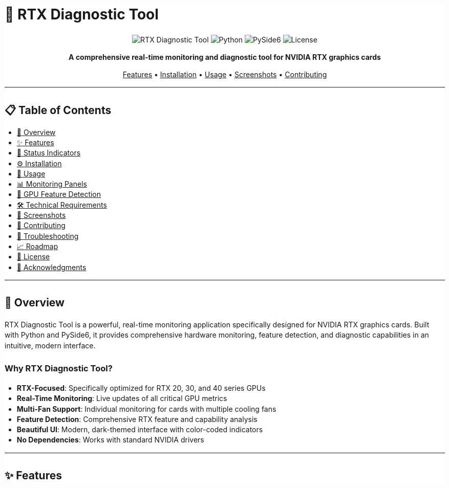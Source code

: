 # 🚀 RTX Diagnostic Tool

<div align="center">

![RTX Diagnostic Tool](https://img.shields.io/badge/RTX-Diagnostic%20Tool-00BCD4?style=for-the-badge&logo=nvidia&logoColor=white) ![Python](https://img.shields.io/badge/Python-3.8+-3776AB?style=for-the-badge&logo=python&logoColor=white) ![PySide6](https://img.shields.io/badge/PySide6-UI%20Framework-41CD52?style=for-the-badge&logo=qt&logoColor=white) ![License](https://img.shields.io/badge/License-MIT-green?style=for-the-badge)

**A comprehensive real-time monitoring and diagnostic tool for NVIDIA RTX graphics cards**

[Features](#-features) • [Installation](#-installation) • [Usage](#-usage) • [Screenshots](#-screenshots) • [Contributing](#-contributing)

</div>

---

## 📋 Table of Contents

- [🎯 Overview](#-overview)
- [✨ Features](#-features)
- [🎨 Status Indicators](#-status-indicators)
- [⚙️ Installation](#️-installation)
- [🚀 Usage](#-usage)
- [📊 Monitoring Panels](#-monitoring-panels)
- [🔧 GPU Feature Detection](#-gpu-feature-detection)
- [🛠️ Technical Requirements](#️-technical-requirements)
- [📸 Screenshots](#-screenshots)
- [🤝 Contributing](#-contributing)
- [🐛 Troubleshooting](#-troubleshooting)
- [📈 Roadmap](#-roadmap)
- [📄 License](#-license)
- [💝 Acknowledgments](#-acknowledgments)

---

## 🎯 Overview

RTX Diagnostic Tool is a powerful, real-time monitoring application specifically designed for NVIDIA RTX graphics cards. Built with Python and PySide6, it provides comprehensive hardware monitoring, feature detection, and diagnostic capabilities in an intuitive, modern interface.

### Why RTX Diagnostic Tool?

- **RTX-Focused**: Specifically optimized for RTX 20, 30, and 40 series GPUs
- **Real-Time Monitoring**: Live updates of all critical GPU metrics
- **Multi-Fan Support**: Individual monitoring for cards with multiple cooling fans
- **Feature Detection**: Comprehensive RTX feature and capability analysis
- **Beautiful UI**: Modern, dark-themed interface with color-coded indicators
- **No Dependencies**: Works with standard NVIDIA drivers

---

## ✨ Features
